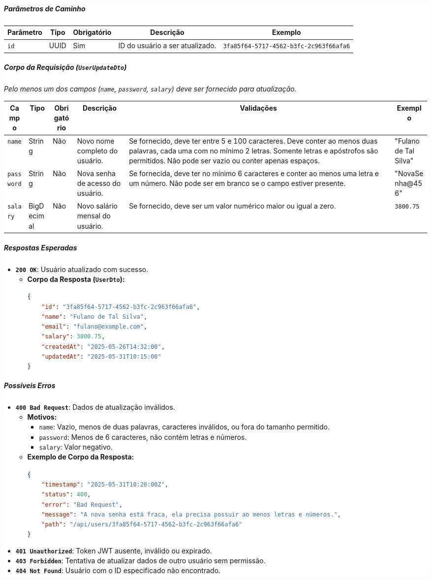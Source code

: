 ##### Parâmetros de Caminho

| Parâmetro | Tipo   | Obrigatório | Descrição                  | Exemplo                                |
|-----------|--------|-------------|----------------------------|----------------------------------------|
| `id`      | UUID   | Sim         | ID do usuário a ser atualizado. | `3fa85f64-5717-4562-b3fc-2c963f66afa6` |

##### Corpo da Requisição (`UserUpdateDto`)

*Pelo menos um dos campos (`name`, `password`, `salary`) deve ser fornecido para atualização.*

| Campo    | Tipo       | Obrigatório | Descrição                                                                                                | Validações                                                                                                                                                                                                                                                                                                                         | Exemplo                     |
|----------|------------|-------------|----------------------------------------------------------------------------------------------------------|------------------------------------------------------------------------------------------------------------------------------------------------------------------------------------------------------------------------------------------------------------------------------------------------------------------------------------|-----------------------------|
| `name`   | String     | Não         | Novo nome completo do usuário.                                                                           | Se fornecido, deve ter entre 5 e 100 caracteres. Deve conter ao menos duas palavras, cada uma com no mínimo 2 letras. Somente letras e apóstrofos são permitidos. Não pode ser vazio ou conter apenas espaços.                                                                                                                             | "Fulano de Tal Silva"       |
| `password` | String     | Não         | Nova senha de acesso do usuário.                                                                         | Se fornecida, deve ter no mínimo 6 caracteres e conter ao menos uma letra e um número. Não pode ser em branco se o campo estiver presente.                                                                                                                                                                                                | "NovaSenha@456"             |
| `salary` | BigDecimal | Não         | Novo salário mensal do usuário.                                                                          | Se fornecido, deve ser um valor numérico maior ou igual a zero.                                                                                                                                                                                                                                                                    | `3800.75`                   |

##### Respostas Esperadas

-   **`200 OK`**: Usuário atualizado com sucesso.
    -   **Corpo da Resposta (`UserDto`):**
        ```json
        {
            "id": "3fa85f64-5717-4562-b3fc-2c963f66afa6",
            "name": "Fulano de Tal Silva",
            "email": "fulano@example.com",
            "salary": 3800.75,
            "createdAt": "2025-05-26T14:32:00",
            "updatedAt": "2025-05-31T10:15:00"
        }
        ```

##### Possíveis Erros

-   **`400 Bad Request`**: Dados de atualização inválidos.
    -   **Motivos:**
        -   `name`: Vazio, menos de duas palavras, caracteres inválidos, ou fora do tamanho permitido.
        -   `password`: Menos de 6 caracteres, não contém letras e números.
        -   `salary`: Valor negativo.
    -   **Exemplo de Corpo da Resposta:**
        ```json
        {
            "timestamp": "2025-05-31T10:20:00Z",
            "status": 400,
            "error": "Bad Request",
            "message": "A nova senha está fraca, ela precisa possuir ao menos letras e números.",
            "path": "/api/users/3fa85f64-5717-4562-b3fc-2c963f66afa6"
        }
        ```
-   **`401 Unauthorized`**: Token JWT ausente, inválido ou expirado.
-   **`403 Forbidden`**: Tentativa de atualizar dados de outro usuário sem permissão.
-   **`404 Not Found`**: Usuário com o ID especificado não encontrado.
